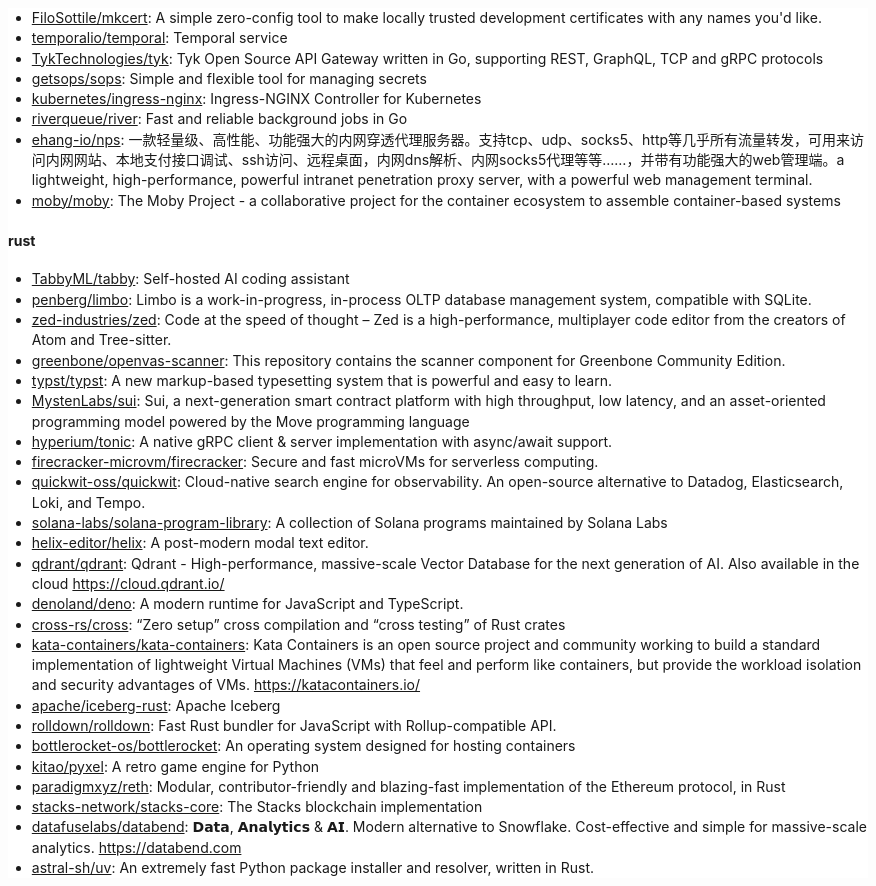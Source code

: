 * [FiloSottile/mkcert](https://github.com/FiloSottile/mkcert): A simple zero-config tool to make locally trusted development certificates with any names you'd like.
* [temporalio/temporal](https://github.com/temporalio/temporal): Temporal service
* [TykTechnologies/tyk](https://github.com/TykTechnologies/tyk): Tyk Open Source API Gateway written in Go, supporting REST, GraphQL, TCP and gRPC protocols
* [getsops/sops](https://github.com/getsops/sops): Simple and flexible tool for managing secrets
* [kubernetes/ingress-nginx](https://github.com/kubernetes/ingress-nginx): Ingress-NGINX Controller for Kubernetes
* [riverqueue/river](https://github.com/riverqueue/river): Fast and reliable background jobs in Go
* [ehang-io/nps](https://github.com/ehang-io/nps): 一款轻量级、高性能、功能强大的内网穿透代理服务器。支持tcp、udp、socks5、http等几乎所有流量转发，可用来访问内网网站、本地支付接口调试、ssh访问、远程桌面，内网dns解析、内网socks5代理等等……，并带有功能强大的web管理端。a lightweight, high-performance, powerful intranet penetration proxy server, with a powerful web management terminal.
* [moby/moby](https://github.com/moby/moby): The Moby Project - a collaborative project for the container ecosystem to assemble container-based systems

#### rust
* [TabbyML/tabby](https://github.com/TabbyML/tabby): Self-hosted AI coding assistant
* [penberg/limbo](https://github.com/penberg/limbo): Limbo is a work-in-progress, in-process OLTP database management system, compatible with SQLite.
* [zed-industries/zed](https://github.com/zed-industries/zed): Code at the speed of thought – Zed is a high-performance, multiplayer code editor from the creators of Atom and Tree-sitter.
* [greenbone/openvas-scanner](https://github.com/greenbone/openvas-scanner): This repository contains the scanner component for Greenbone Community Edition.
* [typst/typst](https://github.com/typst/typst): A new markup-based typesetting system that is powerful and easy to learn.
* [MystenLabs/sui](https://github.com/MystenLabs/sui): Sui, a next-generation smart contract platform with high throughput, low latency, and an asset-oriented programming model powered by the Move programming language
* [hyperium/tonic](https://github.com/hyperium/tonic): A native gRPC client & server implementation with async/await support.
* [firecracker-microvm/firecracker](https://github.com/firecracker-microvm/firecracker): Secure and fast microVMs for serverless computing.
* [quickwit-oss/quickwit](https://github.com/quickwit-oss/quickwit): Cloud-native search engine for observability. An open-source alternative to Datadog, Elasticsearch, Loki, and Tempo.
* [solana-labs/solana-program-library](https://github.com/solana-labs/solana-program-library): A collection of Solana programs maintained by Solana Labs
* [helix-editor/helix](https://github.com/helix-editor/helix): A post-modern modal text editor.
* [qdrant/qdrant](https://github.com/qdrant/qdrant): Qdrant - High-performance, massive-scale Vector Database for the next generation of AI. Also available in the cloud https://cloud.qdrant.io/
* [denoland/deno](https://github.com/denoland/deno): A modern runtime for JavaScript and TypeScript.
* [cross-rs/cross](https://github.com/cross-rs/cross): “Zero setup” cross compilation and “cross testing” of Rust crates
* [kata-containers/kata-containers](https://github.com/kata-containers/kata-containers): Kata Containers is an open source project and community working to build a standard implementation of lightweight Virtual Machines (VMs) that feel and perform like containers, but provide the workload isolation and security advantages of VMs. https://katacontainers.io/
* [apache/iceberg-rust](https://github.com/apache/iceberg-rust): Apache Iceberg
* [rolldown/rolldown](https://github.com/rolldown/rolldown): Fast Rust bundler for JavaScript with Rollup-compatible API.
* [bottlerocket-os/bottlerocket](https://github.com/bottlerocket-os/bottlerocket): An operating system designed for hosting containers
* [kitao/pyxel](https://github.com/kitao/pyxel): A retro game engine for Python
* [paradigmxyz/reth](https://github.com/paradigmxyz/reth): Modular, contributor-friendly and blazing-fast implementation of the Ethereum protocol, in Rust
* [stacks-network/stacks-core](https://github.com/stacks-network/stacks-core): The Stacks blockchain implementation
* [datafuselabs/databend](https://github.com/datafuselabs/databend): 𝗗𝗮𝘁𝗮, 𝗔𝗻𝗮𝗹𝘆𝘁𝗶𝗰𝘀 & 𝗔𝗜. Modern alternative to Snowflake. Cost-effective and simple for massive-scale analytics. https://databend.com
* [astral-sh/uv](https://github.com/astral-sh/uv): An extremely fast Python package installer and resolver, written in Rust.
